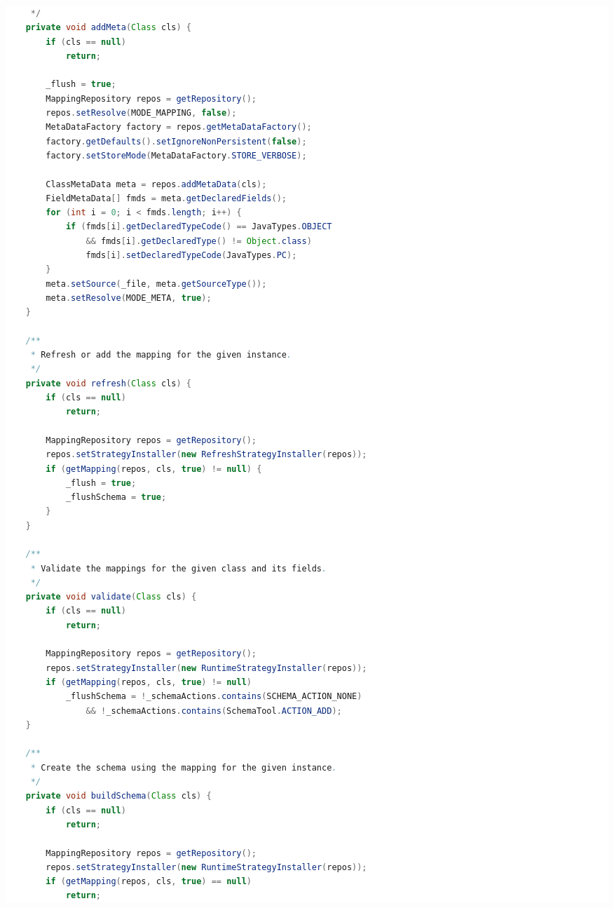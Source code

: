 ```java
     */
    private void addMeta(Class cls) {
        if (cls == null)
            return;

        _flush = true;
        MappingRepository repos = getRepository();
        repos.setResolve(MODE_MAPPING, false);
        MetaDataFactory factory = repos.getMetaDataFactory();
        factory.getDefaults().setIgnoreNonPersistent(false);
        factory.setStoreMode(MetaDataFactory.STORE_VERBOSE);

        ClassMetaData meta = repos.addMetaData(cls);
        FieldMetaData[] fmds = meta.getDeclaredFields();
        for (int i = 0; i < fmds.length; i++) {
            if (fmds[i].getDeclaredTypeCode() == JavaTypes.OBJECT
                && fmds[i].getDeclaredType() != Object.class)
                fmds[i].setDeclaredTypeCode(JavaTypes.PC);
        }
        meta.setSource(_file, meta.getSourceType());
        meta.setResolve(MODE_META, true);
    }

    /**
     * Refresh or add the mapping for the given instance.
     */
    private void refresh(Class cls) {
        if (cls == null)
            return;

        MappingRepository repos = getRepository();
        repos.setStrategyInstaller(new RefreshStrategyInstaller(repos));
        if (getMapping(repos, cls, true) != null) {
            _flush = true;
            _flushSchema = true;
        }
    }

    /**
     * Validate the mappings for the given class and its fields.
     */
    private void validate(Class cls) {
        if (cls == null)
            return;

        MappingRepository repos = getRepository();
        repos.setStrategyInstaller(new RuntimeStrategyInstaller(repos));
        if (getMapping(repos, cls, true) != null)
            _flushSchema = !_schemaActions.contains(SCHEMA_ACTION_NONE)
                && !_schemaActions.contains(SchemaTool.ACTION_ADD);
    }

    /**
     * Create the schema using the mapping for the given instance.
     */
    private void buildSchema(Class cls) {
        if (cls == null)
            return;

        MappingRepository repos = getRepository();
        repos.setStrategyInstaller(new RuntimeStrategyInstaller(repos));
        if (getMapping(repos, cls, true) == null)
            return;
```